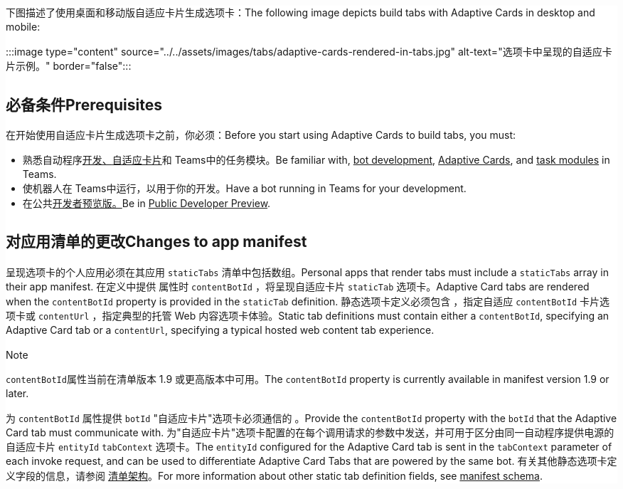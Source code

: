 <span data-ttu-id="ee7a2-113">下图描述了使用桌面和移动版自适应卡片生成选项卡：</span><span class="sxs-lookup"><span data-stu-id="ee7a2-113">The following image depicts build tabs with Adaptive Cards in desktop and mobile:</span></span>

:::image type="content" source="../../assets/images/tabs/adaptive-cards-rendered-in-tabs.jpg" alt-text="选项卡中呈现的自适应卡片示例。" border="false":::

## <a name="prerequisites"></a><span data-ttu-id="ee7a2-115">必备条件</span><span class="sxs-lookup"><span data-stu-id="ee7a2-115">Prerequisites</span></span>

<span data-ttu-id="ee7a2-116">在开始使用自适应卡片生成选项卡之前，你必须：</span><span class="sxs-lookup"><span data-stu-id="ee7a2-116">Before you start using Adaptive Cards to build tabs, you must:</span></span>

* <span data-ttu-id="ee7a2-117">熟悉自动程序[开发、](../../bots/what-are-bots.md)[自适应卡片](../../task-modules-and-cards/what-are-cards.md#adaptive-cards)和 Teams[](../../task-modules-and-cards/task-modules/task-modules-bots.md)中的任务模块。</span><span class="sxs-lookup"><span data-stu-id="ee7a2-117">Be familiar with, [bot development](../../bots/what-are-bots.md), [Adaptive Cards](../../task-modules-and-cards/what-are-cards.md#adaptive-cards), and [task modules](../../task-modules-and-cards/task-modules/task-modules-bots.md) in Teams.</span></span>
* <span data-ttu-id="ee7a2-118">使机器人在 Teams中运行，以用于你的开发。</span><span class="sxs-lookup"><span data-stu-id="ee7a2-118">Have a bot running in Teams for your development.</span></span>
* <span data-ttu-id="ee7a2-119">在公共[开发者预览版。](~/resources/dev-preview/developer-preview-intro.md)</span><span class="sxs-lookup"><span data-stu-id="ee7a2-119">Be in [Public Developer Preview](~/resources/dev-preview/developer-preview-intro.md).</span></span>

## <a name="changes-to-app-manifest"></a><span data-ttu-id="ee7a2-120">对应用清单的更改</span><span class="sxs-lookup"><span data-stu-id="ee7a2-120">Changes to app manifest</span></span>

<span data-ttu-id="ee7a2-121">呈现选项卡的个人应用必须在其应用 `staticTabs` 清单中包括数组。</span><span class="sxs-lookup"><span data-stu-id="ee7a2-121">Personal apps that render tabs must include a `staticTabs` array in their app manifest.</span></span> <span data-ttu-id="ee7a2-122">在定义中提供 属性时 `contentBotId` ，将呈现自适应卡片 `staticTab` 选项卡。</span><span class="sxs-lookup"><span data-stu-id="ee7a2-122">Adaptive Card tabs are rendered when the `contentBotId` property is provided in the `staticTab` definition.</span></span> <span data-ttu-id="ee7a2-123">静态选项卡定义必须包含 ，指定自适应 `contentBotId` 卡片选项卡或 `contentUrl` ，指定典型的托管 Web 内容选项卡体验。</span><span class="sxs-lookup"><span data-stu-id="ee7a2-123">Static tab definitions must contain either a `contentBotId`, specifying an Adaptive Card tab or a `contentUrl`, specifying a typical hosted web content tab experience.</span></span>

> [!NOTE]
> <span data-ttu-id="ee7a2-124">`contentBotId`属性当前在清单版本 1.9 或更高版本中可用。</span><span class="sxs-lookup"><span data-stu-id="ee7a2-124">The `contentBotId` property is currently available in manifest version 1.9 or later.</span></span>

<span data-ttu-id="ee7a2-125">为 `contentBotId` 属性提供 `botId` "自适应卡片"选项卡必须通信的 。</span><span class="sxs-lookup"><span data-stu-id="ee7a2-125">Provide the `contentBotId` property with the `botId` that the Adaptive Card tab must communicate with.</span></span> <span data-ttu-id="ee7a2-126">为"自适应卡片"选项卡配置的在每个调用请求的参数中发送，并可用于区分由同一自动程序提供电源的自适应卡片 `entityId` `tabContext` 选项卡。</span><span class="sxs-lookup"><span data-stu-id="ee7a2-126">The `entityId` configured for the Adaptive Card tab is sent in the `tabContext` parameter of each invoke request, and can be used to differentiate Adaptive Card Tabs that are powered by the same bot.</span></span> <span data-ttu-id="ee7a2-127">有关其他静态选项卡定义字段的信息，请参阅 [清单架构](../../resources/schema/manifest-schema.md#statictabs)。</span><span class="sxs-lookup"><span data-stu-id="ee7a2-127">For more information about other static tab definition fields, see [manifest schema](../../resources/schema/manifest-schema.md#statictabs).</span></span>
